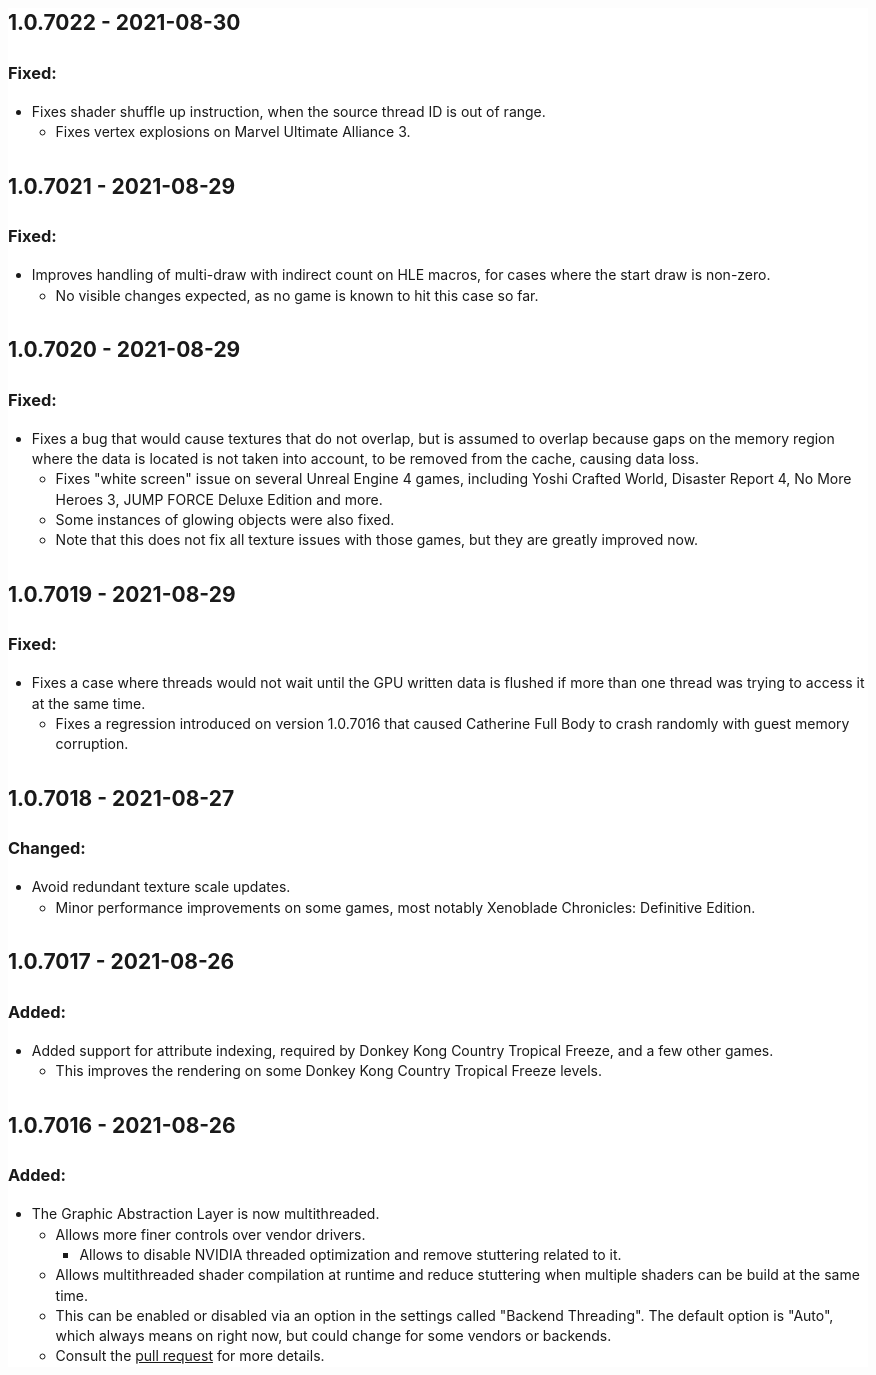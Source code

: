 ## 1.0.7022 - 2021-08-30
### Fixed:
- Fixes shader shuffle up instruction, when the source thread ID is out of range.
  - Fixes vertex explosions on Marvel Ultimate Alliance 3.

## 1.0.7021 - 2021-08-29
### Fixed:
- Improves handling of multi-draw with indirect count on HLE macros, for cases where the start draw is non-zero.
  - No visible changes expected, as no game is known to hit this case so far.

## 1.0.7020 - 2021-08-29
### Fixed:
- Fixes a bug that would cause textures that do not overlap, but is assumed to overlap because gaps on the memory region where the data is located is not taken into account, to be removed from the cache, causing data loss.
  - Fixes "white screen" issue on several Unreal Engine 4 games, including Yoshi Crafted World, Disaster Report 4, No More Heroes 3, JUMP FORCE Deluxe Edition and more.
  - Some instances of glowing objects were also fixed.
  - Note that this does not fix all texture issues with those games, but they are greatly improved now.

## 1.0.7019 - 2021-08-29
### Fixed:
- Fixes a case where threads would not wait until the GPU written data is flushed if more than one thread was trying to access it at the same time.
  - Fixes a regression introduced on version 1.0.7016 that caused Catherine Full Body to crash randomly with guest memory corruption.

## 1.0.7018 - 2021-08-27
### Changed:
- Avoid redundant texture scale updates.
  - Minor performance improvements on some games, most notably Xenoblade Chronicles: Definitive Edition.

## 1.0.7017 - 2021-08-26
### Added:
- Added support for attribute indexing, required by Donkey Kong Country Tropical Freeze, and a few other games.
  - This improves the rendering on some Donkey Kong Country Tropical Freeze levels.

## 1.0.7016 - 2021-08-26
### Added:
- The Graphic Abstraction Layer is now multithreaded.
  - Allows more finer controls over vendor drivers.
    - Allows to disable NVIDIA threaded optimization and remove stuttering related to it.
  - Allows multithreaded shader compilation at runtime and reduce stuttering when multiple shaders can be build at the same time.
  - This can be enabled or disabled via an option in the settings called "Backend Threading". The default option is "Auto", which always means on right now, but could change for some vendors or backends.
  - Consult the [pull request](https://github.com/Ryujinx/Ryujinx/pull/2501) for more details.

